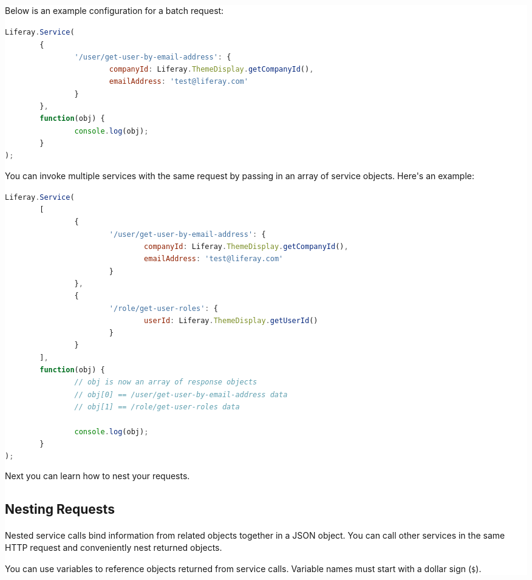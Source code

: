 Below is an example configuration for a batch request:

```javascript
Liferay.Service(
        {
                '/user/get-user-by-email-address': {
                        companyId: Liferay.ThemeDisplay.getCompanyId(),
                        emailAddress: 'test@liferay.com'
                }
        },
        function(obj) {
                console.log(obj);
        }
);
```

You can invoke multiple services with the same request by passing in an array of 
service objects. Here's an example:

```javascript
Liferay.Service(
        [
                {
                        '/user/get-user-by-email-address': {
                                companyId: Liferay.ThemeDisplay.getCompanyId(),
                                emailAddress: 'test@liferay.com'
                        }
                },
                {
                        '/role/get-user-roles': {
                                userId: Liferay.ThemeDisplay.getUserId()
                        }
                }
        ],
        function(obj) {
                // obj is now an array of response objects
                // obj[0] == /user/get-user-by-email-address data
                // obj[1] == /role/get-user-roles data

                console.log(obj);
        }
);
```

Next you can learn how to nest your requests. 

## Nesting Requests

Nested service calls bind information from related objects together in a JSON 
object. You can call other services in the same HTTP request and conveniently 
nest returned objects. 

You can use variables to reference objects returned from service calls. Variable 
names must start with a dollar sign (`$`). 
